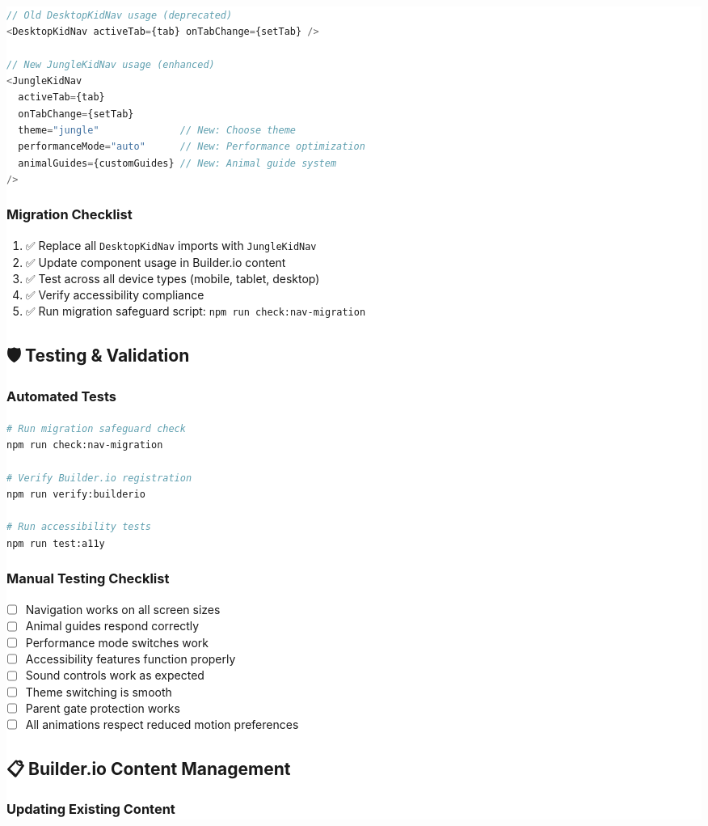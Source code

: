 ```typescript
// Old DesktopKidNav usage (deprecated)
<DesktopKidNav activeTab={tab} onTabChange={setTab} />

// New JungleKidNav usage (enhanced)
<JungleKidNav 
  activeTab={tab} 
  onTabChange={setTab}
  theme="jungle"              // New: Choose theme
  performanceMode="auto"      // New: Performance optimization
  animalGuides={customGuides} // New: Animal guide system
/>
```

### Migration Checklist

1. ✅ Replace all `DesktopKidNav` imports with `JungleKidNav`
2. ✅ Update component usage in Builder.io content
3. ✅ Test across all device types (mobile, tablet, desktop)
4. ✅ Verify accessibility compliance
5. ✅ Run migration safeguard script: `npm run check:nav-migration`

## 🛡️ Testing & Validation

### Automated Tests

```bash
# Run migration safeguard check
npm run check:nav-migration

# Verify Builder.io registration  
npm run verify:builderio

# Run accessibility tests
npm run test:a11y
```

### Manual Testing Checklist

- [ ] Navigation works on all screen sizes
- [ ] Animal guides respond correctly
- [ ] Performance mode switches work
- [ ] Accessibility features function properly
- [ ] Sound controls work as expected
- [ ] Theme switching is smooth
- [ ] Parent gate protection works
- [ ] All animations respect reduced motion preferences

## 📋 Builder.io Content Management

### Updating Existing Content
